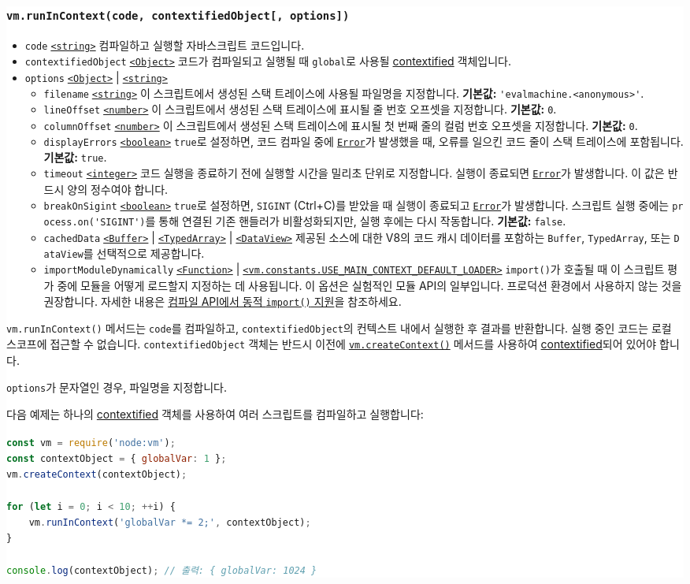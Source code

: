 
### `vm.runInContext(code, contextifiedObject[, options])`

- `code` [`<string>`](https://developer.mozilla.org/en-US/docs/Web/JavaScript/Data_structures#String_type) 컴파일하고 실행할 자바스크립트 코드입니다.
- `contextifiedObject` [`<Object>`](https://developer.mozilla.org/en-US/docs/Web/JavaScript/Reference/Global_Objects/Object) 코드가 컴파일되고 실행될 때 `global`로 사용될 [contextified](https://nodejs.org/docs/latest/api/vm.html#what-does-it-mean-to-contextify-an-object) 객체입니다.
- `options` [`<Object>`](https://developer.mozilla.org/en-US/docs/Web/JavaScript/Reference/Global_Objects/Object) | [`<string>`](https://developer.mozilla.org/en-US/docs/Web/JavaScript/Data_structures#String_type)
  - `filename` [`<string>`](https://developer.mozilla.org/en-US/docs/Web/JavaScript/Data_structures#String_type) 이 스크립트에서 생성된 스택 트레이스에 사용될 파일명을 지정합니다. **기본값:** `'evalmachine.<anonymous>'`.
  - `lineOffset` [`<number>`](https://developer.mozilla.org/en-US/docs/Web/JavaScript/Data_structures#Number_type) 이 스크립트에서 생성된 스택 트레이스에 표시될 줄 번호 오프셋을 지정합니다. **기본값:** `0`.
  - `columnOffset` [`<number>`](https://developer.mozilla.org/en-US/docs/Web/JavaScript/Data_structures#Number_type) 이 스크립트에서 생성된 스택 트레이스에 표시될 첫 번째 줄의 컬럼 번호 오프셋을 지정합니다. **기본값:** `0`.
  - `displayErrors` [`<boolean>`](https://developer.mozilla.org/en-US/docs/Web/JavaScript/Data_structures#Boolean_type) `true`로 설정하면, 코드 컴파일 중에 [`Error`](https://nodejs.org/docs/latest/api/errors.html#class-error)가 발생했을 때, 오류를 일으킨 코드 줄이 스택 트레이스에 포함됩니다. **기본값:** `true`.
  - `timeout` [`<integer>`](https://developer.mozilla.org/en-US/docs/Web/JavaScript/Data_structures#Number_type) 코드 실행을 종료하기 전에 실행할 시간을 밀리초 단위로 지정합니다. 실행이 종료되면 [`Error`](https://nodejs.org/docs/latest/api/errors.html#class-error)가 발생합니다. 이 값은 반드시 양의 정수여야 합니다.
  - `breakOnSigint` [`<boolean>`](https://developer.mozilla.org/en-US/docs/Web/JavaScript/Data_structures#Boolean_type) `true`로 설정하면, `SIGINT` (Ctrl+C)를 받았을 때 실행이 종료되고 [`Error`](https://nodejs.org/docs/latest/api/errors.html#class-error)가 발생합니다. 스크립트 실행 중에는 `process.on('SIGINT')`를 통해 연결된 기존 핸들러가 비활성화되지만, 실행 후에는 다시 작동합니다. **기본값:** `false`.
  - `cachedData` [`<Buffer>`](https://nodejs.org/docs/latest/api/buffer.html#class-buffer) | [`<TypedArray>`](https://developer.mozilla.org/en-US/docs/Web/JavaScript/Reference/Global_Objects/TypedArray) | [`<DataView>`](https://developer.mozilla.org/en-US/docs/Web/JavaScript/Reference/Global_Objects/DataView) 제공된 소스에 대한 V8의 코드 캐시 데이터를 포함하는 `Buffer`, `TypedArray`, 또는 `DataView`를 선택적으로 제공합니다.
  - `importModuleDynamically` [`<Function>`](https://developer.mozilla.org/en-US/docs/Web/JavaScript/Reference/Global_Objects/Function) | [`<vm.constants.USE_MAIN_CONTEXT_DEFAULT_LOADER>`](https://nodejs.org/docs/latest/api/vm.html#vmconstantsuse_main_context_default_loader) `import()`가 호출될 때 이 스크립트 평가 중에 모듈을 어떻게 로드할지 지정하는 데 사용됩니다. 이 옵션은 실험적인 모듈 API의 일부입니다. 프로덕션 환경에서 사용하지 않는 것을 권장합니다. 자세한 내용은 [컴파일 API에서 동적 `import()` 지원](https://nodejs.org/docs/latest/api/vm.html#support-of-dynamic-import-in-compilation-apis)을 참조하세요.

`vm.runInContext()` 메서드는 `code`를 컴파일하고, `contextifiedObject`의 컨텍스트 내에서 실행한 후 결과를 반환합니다. 실행 중인 코드는 로컬 스코프에 접근할 수 없습니다. `contextifiedObject` 객체는 반드시 이전에 [`vm.createContext()`](https://nodejs.org/docs/latest/api/vm.html#vmcreatecontextcontextobject-options) 메서드를 사용하여 [contextified](https://nodejs.org/docs/latest/api/vm.html#what-does-it-mean-to-contextify-an-object)되어 있어야 합니다.

`options`가 문자열인 경우, 파일명을 지정합니다.

다음 예제는 하나의 [contextified](https://nodejs.org/docs/latest/api/vm.html#what-does-it-mean-to-contextify-an-object) 객체를 사용하여 여러 스크립트를 컴파일하고 실행합니다:

```js
const vm = require('node:vm');
const contextObject = { globalVar: 1 };
vm.createContext(contextObject);

for (let i = 0; i < 10; ++i) {
    vm.runInContext('globalVar *= 2;', contextObject);
}

console.log(contextObject); // 출력: { globalVar: 1024 }
```
